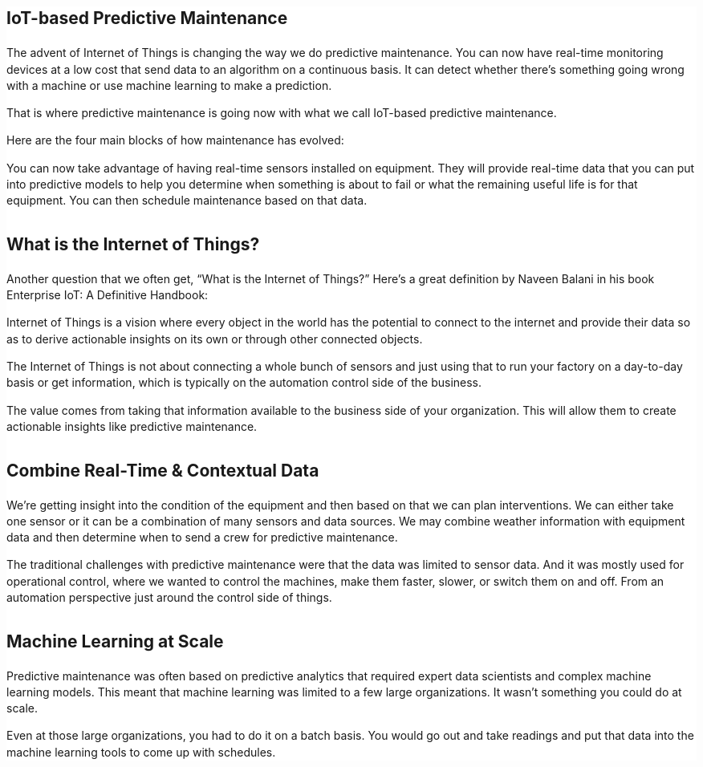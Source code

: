 ## IoT-based Predictive Maintenance

The advent of Internet of Things is changing the way we do predictive maintenance. You can now have real-time monitoring devices at a low cost that send data to an algorithm on a continuous basis. It can detect whether there’s something going wrong with a machine or use machine learning to make a prediction.

That is where predictive maintenance is going now with what we call IoT-based predictive maintenance.

Here are the four main blocks of how maintenance has evolved:

You can now take advantage of having real-time sensors installed on equipment. They will provide real-time data that you can put into predictive models to help you determine when something is about to fail or what the remaining useful life is for that equipment. You can then schedule maintenance based on that data.

## What is the Internet of Things?

Another question that we often get, “What is the Internet of Things?” Here’s a great definition by Naveen Balani in his book Enterprise IoT: A Definitive Handbook:

Internet of Things is a vision where every object in the world has the potential to connect to the internet and provide their data so as to derive actionable insights on its own or through other connected objects.

The Internet of Things is not about connecting a whole bunch of sensors and just using that to run your factory on a day-to-day basis or get information, which is typically on the automation control side of the business.

The value comes from taking that information available to the business side of your organization. This will allow them to create actionable insights like predictive maintenance.

## Combine Real-Time & Contextual Data

We’re getting insight into the condition of the equipment and then based on that we can plan interventions. We can either take one sensor or it can be a combination of many sensors and data sources. We may combine weather information with equipment data and then determine when to send a crew for predictive maintenance.

The traditional challenges with predictive maintenance were that the data was limited to sensor data. And it was mostly used for operational control, where we wanted to control the machines, make them faster, slower, or switch them on and off. From an automation perspective just around the control side of things.

## Machine Learning at Scale

Predictive maintenance was often based on predictive analytics that required expert data scientists and complex machine learning models. This meant that machine learning was limited to a few large organizations. It wasn’t something you could do at scale.

Even at those large organizations, you had to do it on a batch basis. You would go out and take readings and put that data into the machine learning tools to come up with schedules.
